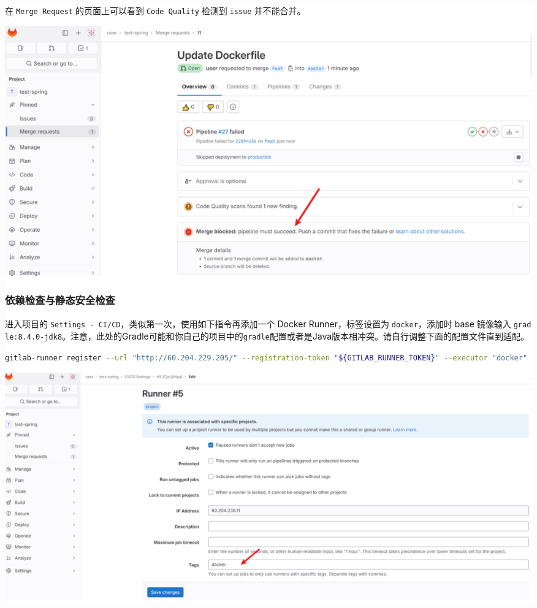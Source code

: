 在 `Merge Request` 的页面上可以看到 `Code Quality` 检测到 `issue` 并不能合并。

![image-20240105214019597](Project2Manual.assets/image-20240105214019597.png)

### 依赖检查与静态安全检查

进入项目的 `Settings - CI/CD`，类似第一次，使用如下指令再添加一个 Docker Runner，标签设置为 `docker`，添加时 base 镜像输入 `gradle:8.4.0-jdk8`。注意，此处的Gradle可能和你自己的项目中的`gradle`配置或者是Java版本相冲突。请自行调整下面的配置文件直到适配。

```bash
gitlab-runner register --url "http://60.204.229.205/" --registration-token "${GITLAB_RUNNER_TOKEN}" --executor "docker"
```

![image-20240105214351369](Project2Manual.assets/image-20240105214351369.png)
